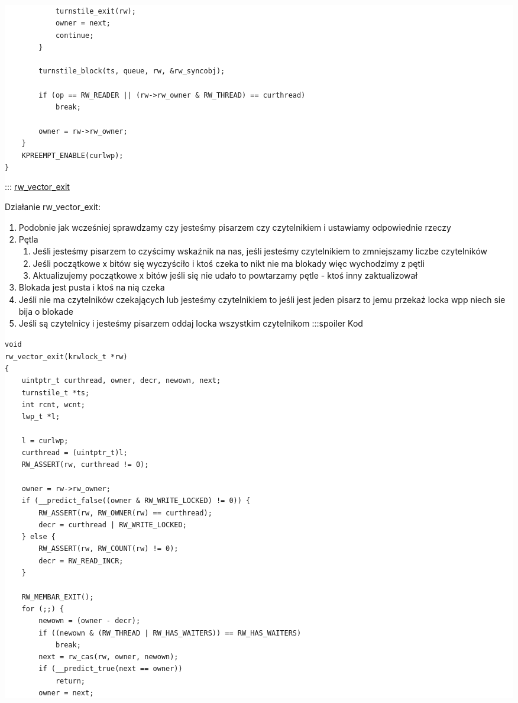 ```C=287
            turnstile_exit(rw);
            owner = next;
            continue;
        }

        turnstile_block(ts, queue, rw, &rw_syncobj);

        if (op == RW_READER || (rw->rw_owner & RW_THREAD) == curthread)
            break;

        owner = rw->rw_owner;
    }
    KPREEMPT_ENABLE(curlwp);
}
```
:::
[rw_vector_exit](http://bxr.su/NetBSD/sys/kern/kern_rwlock.c#rw_vector_exit)

Działanie rw_vector_exit:
1. Podobnie jak wcześniej sprawdzamy czy jesteśmy pisarzem czy czytelnikiem i ustawiamy odpowiednie rzeczy
2. Pętla
    1. Jeśli jesteśmy pisarzem to czyścimy wskaźnik na nas, jeśli jesteśmy czytelnikiem to zmniejszamy liczbe czytelników
    2. Jeśli początkowe x bitów się wyczyściło i ktoś czeka to nikt nie ma blokady więc wychodzimy z pętli 
    3. Aktualizujemy początkowe x bitów jeśli się nie udało to powtarzamy pętle - ktoś inny zaktualizował
3. Blokada jest pusta i ktoś na nią czeka
4. Jeśli nie ma czytelników czekających lub jesteśmy czytelnikiem to jeśli jest jeden pisarz to jemu przekaż locka wpp niech sie bija o blokade
5. Jeśli są czytelnicy i jesteśmy pisarzem oddaj locka wszystkim czytelnikom
:::spoiler Kod
```C=440
void
rw_vector_exit(krwlock_t *rw)
{
    uintptr_t curthread, owner, decr, newown, next;
    turnstile_t *ts;
    int rcnt, wcnt;
    lwp_t *l;

    l = curlwp;
    curthread = (uintptr_t)l;
    RW_ASSERT(rw, curthread != 0);

    owner = rw->rw_owner;
    if (__predict_false((owner & RW_WRITE_LOCKED) != 0)) {
        RW_ASSERT(rw, RW_OWNER(rw) == curthread);
        decr = curthread | RW_WRITE_LOCKED;
    } else {
        RW_ASSERT(rw, RW_COUNT(rw) != 0);
        decr = RW_READ_INCR;
    }

    RW_MEMBAR_EXIT();
    for (;;) {
        newown = (owner - decr);
        if ((newown & (RW_THREAD | RW_HAS_WAITERS)) == RW_HAS_WAITERS)
            break;
        next = rw_cas(rw, owner, newown);
        if (__predict_true(next == owner))
            return;
        owner = next;
```